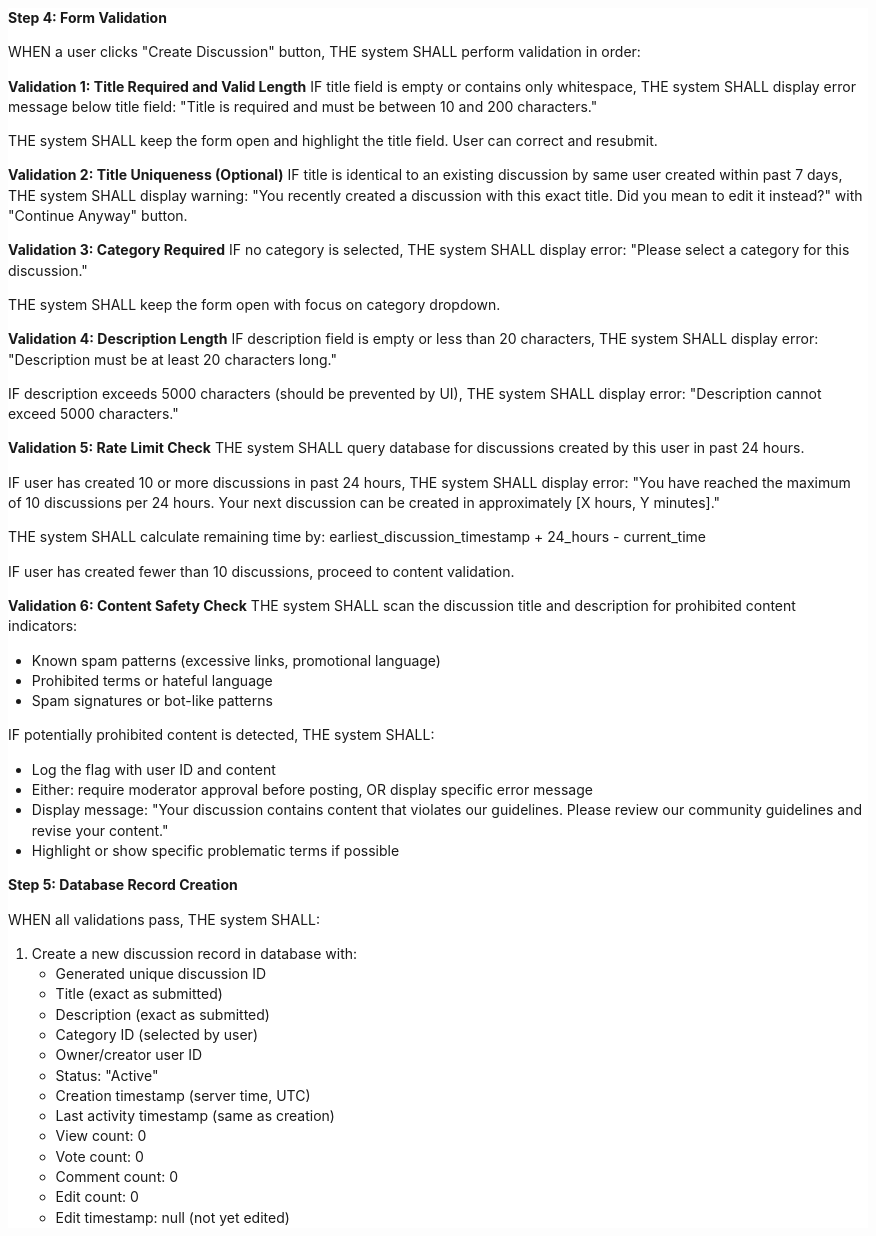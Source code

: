 **Step 4: Form Validation**

WHEN a user clicks "Create Discussion" button, THE system SHALL perform validation in order:

**Validation 1: Title Required and Valid Length**
IF title field is empty or contains only whitespace, THE system SHALL display error message below title field: "Title is required and must be between 10 and 200 characters."

THE system SHALL keep the form open and highlight the title field. User can correct and resubmit.

**Validation 2: Title Uniqueness (Optional)**
IF title is identical to an existing discussion by same user created within past 7 days, THE system SHALL display warning: "You recently created a discussion with this exact title. Did you mean to edit it instead?" with "Continue Anyway" button.

**Validation 3: Category Required**
IF no category is selected, THE system SHALL display error: "Please select a category for this discussion."

THE system SHALL keep the form open with focus on category dropdown.

**Validation 4: Description Length**
IF description field is empty or less than 20 characters, THE system SHALL display error: "Description must be at least 20 characters long."

IF description exceeds 5000 characters (should be prevented by UI), THE system SHALL display error: "Description cannot exceed 5000 characters."

**Validation 5: Rate Limit Check**
THE system SHALL query database for discussions created by this user in past 24 hours.

IF user has created 10 or more discussions in past 24 hours, THE system SHALL display error: "You have reached the maximum of 10 discussions per 24 hours. Your next discussion can be created in approximately [X hours, Y minutes]."

THE system SHALL calculate remaining time by: earliest_discussion_timestamp + 24_hours - current_time

IF user has created fewer than 10 discussions, proceed to content validation.

**Validation 6: Content Safety Check**
THE system SHALL scan the discussion title and description for prohibited content indicators:
- Known spam patterns (excessive links, promotional language)
- Prohibited terms or hateful language
- Spam signatures or bot-like patterns

IF potentially prohibited content is detected, THE system SHALL:
- Log the flag with user ID and content
- Either: require moderator approval before posting, OR display specific error message
- Display message: "Your discussion contains content that violates our guidelines. Please review our community guidelines and revise your content."
- Highlight or show specific problematic terms if possible

**Step 5: Database Record Creation**

WHEN all validations pass, THE system SHALL:
1. Create a new discussion record in database with:
   - Generated unique discussion ID
   - Title (exact as submitted)
   - Description (exact as submitted)
   - Category ID (selected by user)
   - Owner/creator user ID
   - Status: "Active"
   - Creation timestamp (server time, UTC)
   - Last activity timestamp (same as creation)
   - View count: 0
   - Vote count: 0
   - Comment count: 0
   - Edit count: 0
   - Edit timestamp: null (not yet edited)
